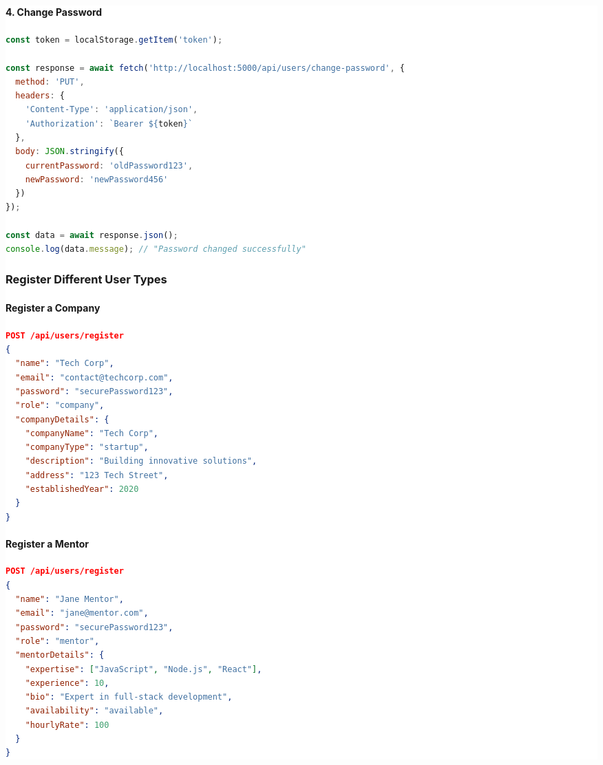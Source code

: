 #### 4. Change Password
```javascript
const token = localStorage.getItem('token');

const response = await fetch('http://localhost:5000/api/users/change-password', {
  method: 'PUT',
  headers: {
    'Content-Type': 'application/json',
    'Authorization': `Bearer ${token}`
  },
  body: JSON.stringify({
    currentPassword: 'oldPassword123',
    newPassword: 'newPassword456'
  })
});

const data = await response.json();
console.log(data.message); // "Password changed successfully"
```

### Register Different User Types

#### Register a Company
```json
POST /api/users/register
{
  "name": "Tech Corp",
  "email": "contact@techcorp.com",
  "password": "securePassword123",
  "role": "company",
  "companyDetails": {
    "companyName": "Tech Corp",
    "companyType": "startup",
    "description": "Building innovative solutions",
    "address": "123 Tech Street",
    "establishedYear": 2020
  }
}
```

#### Register a Mentor
```json
POST /api/users/register
{
  "name": "Jane Mentor",
  "email": "jane@mentor.com",
  "password": "securePassword123",
  "role": "mentor",
  "mentorDetails": {
    "expertise": ["JavaScript", "Node.js", "React"],
    "experience": 10,
    "bio": "Expert in full-stack development",
    "availability": "available",
    "hourlyRate": 100
  }
}
```
